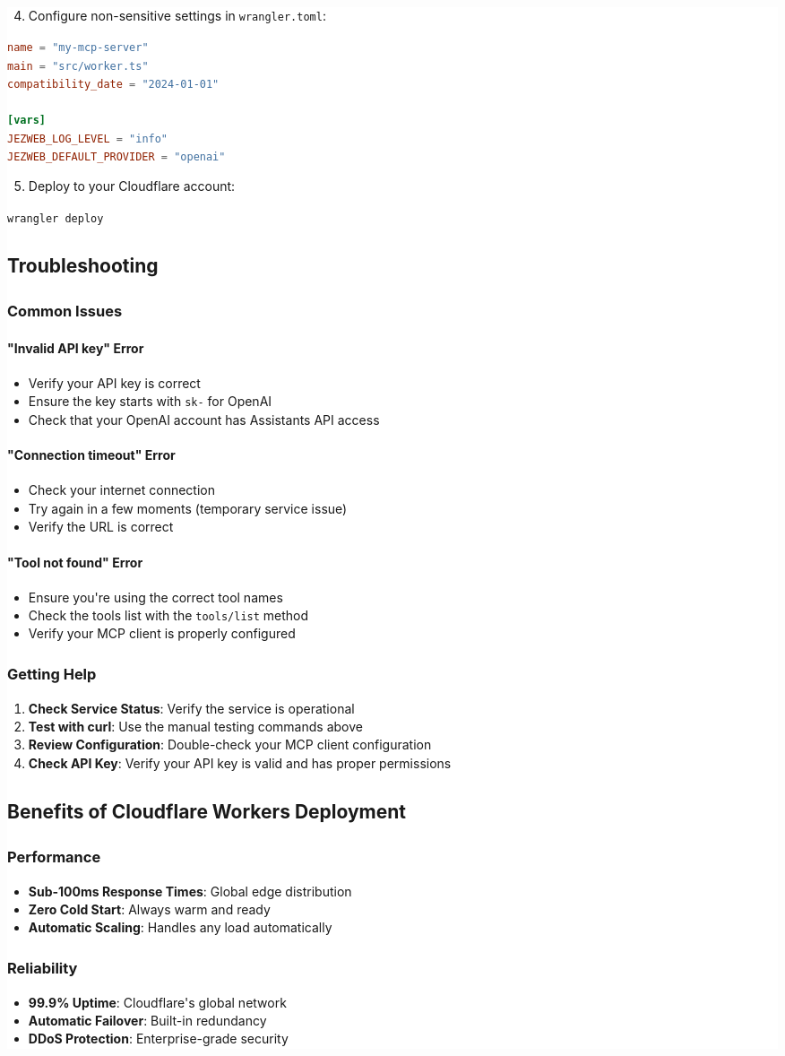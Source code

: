 4. Configure non-sensitive settings in `wrangler.toml`:
```toml
name = "my-mcp-server"
main = "src/worker.ts"
compatibility_date = "2024-01-01"

[vars]
JEZWEB_LOG_LEVEL = "info"
JEZWEB_DEFAULT_PROVIDER = "openai"
```

5. Deploy to your Cloudflare account:
```bash
wrangler deploy
```

## Troubleshooting

### Common Issues

#### "Invalid API key" Error
- Verify your API key is correct
- Ensure the key starts with `sk-` for OpenAI
- Check that your OpenAI account has Assistants API access

#### "Connection timeout" Error
- Check your internet connection
- Try again in a few moments (temporary service issue)
- Verify the URL is correct

#### "Tool not found" Error
- Ensure you're using the correct tool names
- Check the tools list with the `tools/list` method
- Verify your MCP client is properly configured

### Getting Help

1. **Check Service Status**: Verify the service is operational
2. **Test with curl**: Use the manual testing commands above
3. **Review Configuration**: Double-check your MCP client configuration
4. **Check API Key**: Verify your API key is valid and has proper permissions

## Benefits of Cloudflare Workers Deployment

### Performance
- **Sub-100ms Response Times**: Global edge distribution
- **Zero Cold Start**: Always warm and ready
- **Automatic Scaling**: Handles any load automatically

### Reliability
- **99.9% Uptime**: Cloudflare's global network
- **Automatic Failover**: Built-in redundancy
- **DDoS Protection**: Enterprise-grade security
